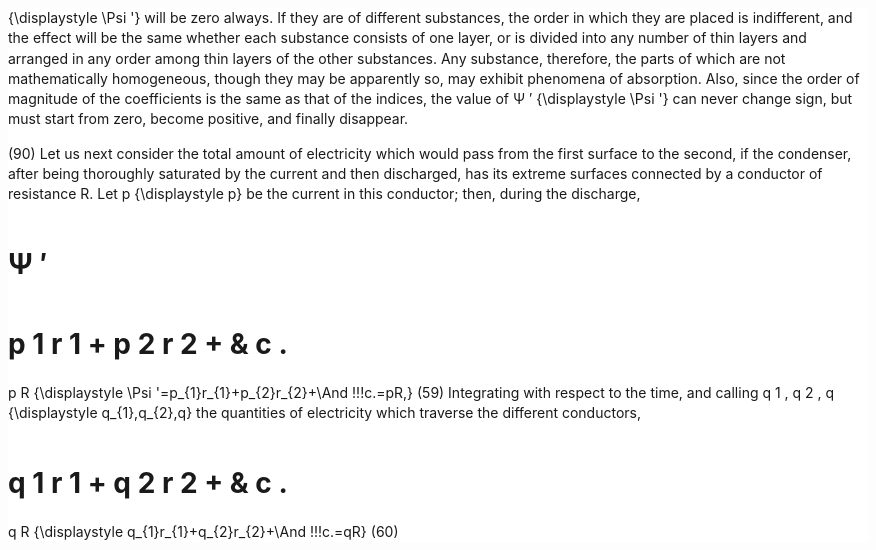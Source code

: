 {\displaystyle \Psi '} will be zero always. If they are of different substances, the order in which they are placed is indifferent, and the effect will be the same whether each substance consists of one layer, or is divided into any number of thin layers and arranged in any order among thin layers of the other substances. Any substance, therefore, the parts of which are not mathematically homogeneous, though they may be apparently so, may exhibit phenomena of absorption. Also, since the order of magnitude of the coefficients is the same as that of the indices, the value of 
Ψ
′
{\displaystyle \Psi '} can never change sign, but must start from zero, become positive, and finally disappear.

(90) Let us next consider the total amount of electricity which would pass from the first surface to the second, if the condenser, after being thoroughly saturated by the current and then discharged, has its extreme surfaces connected by a conductor of resistance R. Let 
p
{\displaystyle p} be the current in this conductor; then, during the discharge,

Ψ
′
=
p
1
r
1
+
p
2
r
2
+
&
c
.
=
p
R
{\displaystyle \Psi '=p_{1}r_{1}+p_{2}r_{2}+\And \!\!\!c.=pR\,}	(59)
Integrating with respect to the time, and calling 
q
1
,
q
2
,
q
{\displaystyle q_{1},q_{2},q} the quantities of electricity which traverse the different conductors,

q
1
r
1
+
q
2
r
2
+
&
c
.
=
q
R
{\displaystyle q_{1}r_{1}+q_{2}r_{2}+\And \!\!\!c.=qR}	(60)